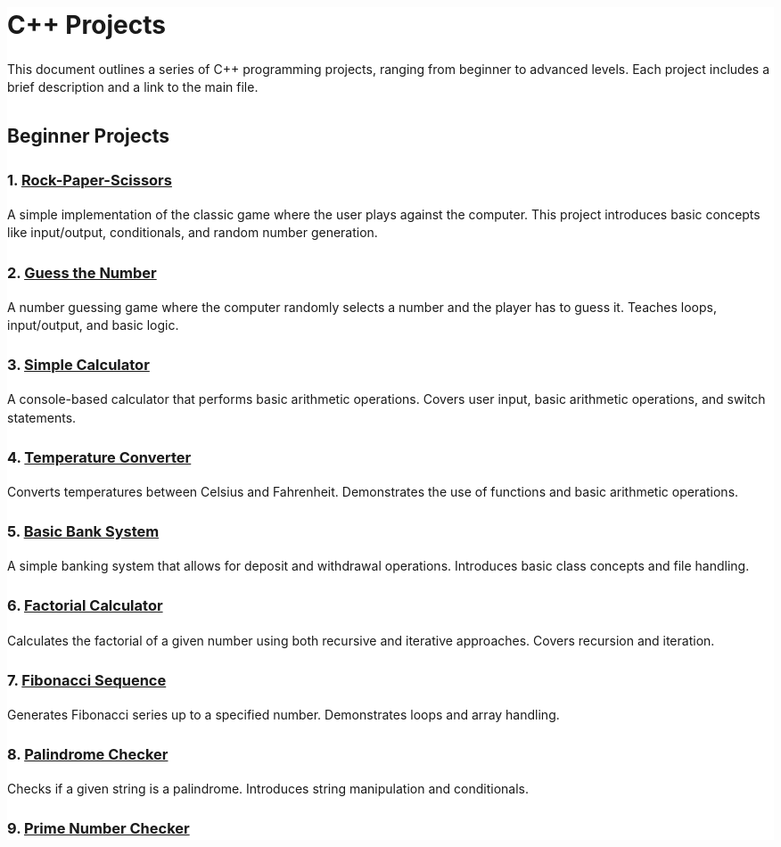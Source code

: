 # C++ Projects

This document outlines a series of C++ programming projects, ranging from beginner to advanced levels. Each project includes a brief description and a link to the main file.

## Beginner Projects

### 1. [Rock-Paper-Scissors](./rock-paper-scissors/main.cpp)

A simple implementation of the classic game where the user plays against the computer. This project introduces basic concepts like input/output, conditionals, and random number generation.

### 2. [Guess the Number](./guess-the-number/main.cpp)

A number guessing game where the computer randomly selects a number and the player has to guess it. Teaches loops, input/output, and basic logic.

### 3. [Simple Calculator](./simple-calculator/main.cpp)

A console-based calculator that performs basic arithmetic operations. Covers user input, basic arithmetic operations, and switch statements.

### 4. [Temperature Converter](./temperature-converter/main.cpp)

Converts temperatures between Celsius and Fahrenheit. Demonstrates the use of functions and basic arithmetic operations.

### 5. [Basic Bank System](./basic-bank-system/main.cpp)

A simple banking system that allows for deposit and withdrawal operations. Introduces basic class concepts and file handling.

### 6. [Factorial Calculator](./factorial-calculator/main.cpp)

Calculates the factorial of a given number using both recursive and iterative approaches. Covers recursion and iteration.

### 7. [Fibonacci Sequence](./fibonacci-sequence/main.cpp)

Generates Fibonacci series up to a specified number. Demonstrates loops and array handling.

### 8. [Palindrome Checker](./palindrome-checker/main.cpp)

Checks if a given string is a palindrome. Introduces string manipulation and conditionals.

### 9. [Prime Number Checker](./prime-number-checker/main.cpp)
